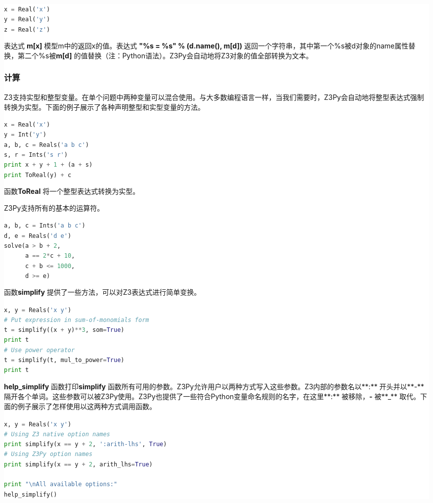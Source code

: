 ```python
x = Real('x')
y = Real('y')
z = Real('z')
```

表达式 **m[x]** 模型m中的返回x的值。表达式 **"%s = %s" % (d.name(), m[d])** 返回一个字符串，其中第一个%s被d对象的name属性替换，第二个%s被**m[d]** 的值替换（注：Python语法）。Z3Py会自动地将Z3对象的值全部转换为文本。

### 计算

Z3支持实型和整型变量。在单个问题中两种变量可以混合使用。与大多数编程语言一样，当我们需要时，Z3Py会自动地将整型表达式强制转换为实型。下面的例子展示了各种声明整型和实型变量的方法。

```python
x = Real('x')
y = Int('y')
a, b, c = Reals('a b c')
s, r = Ints('s r')
print x + y + 1 + (a + s)
print ToReal(y) + c
```

函数**ToReal** 将一个整型表达式转换为实型。

Z3Py支持所有的基本的运算符。

```python
a, b, c = Ints('a b c')
d, e = Reals('d e')
solve(a > b + 2,
      a == 2*c + 10,
      c + b <= 1000,
      d >= e)
```

函数**simplify** 提供了一些方法，可以对Z3表达式进行简单变换。

```python
x, y = Reals('x y')
# Put expression in sum-of-monomials form
t = simplify((x + y)**3, som=True)
print t
# Use power operator
t = simplify(t, mul_to_power=True)
print t
```

**help_simplify** 函数打印**simplify** 函数所有可用的参数。Z3Py允许用户以两种方式写入这些参数。Z3内部的参数名以**:** 开头并以**-** 隔开各个单词。这些参数可以被Z3Py使用。Z3Py也提供了一些符合Python变量命名规则的名字，在这里**:** 被移除，**-** 被**_** 取代。下面的例子展示了怎样使用以这两种方式调用函数。

```python
x, y = Reals('x y')
# Using Z3 native option names
print simplify(x == y + 2, ':arith-lhs', True)
# Using Z3Py option names
print simplify(x == y + 2, arith_lhs=True)

print "\nAll available options:"
help_simplify()
```
